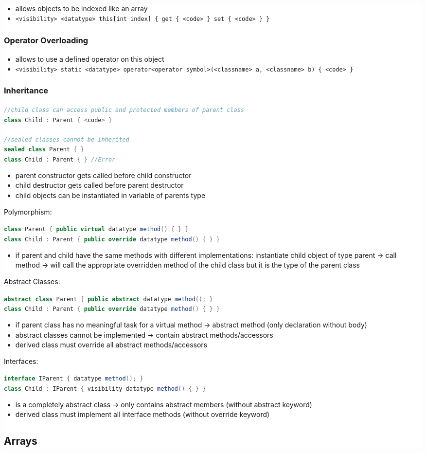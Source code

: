 - allows objects to be indexed like an array
- `<visibility> <datatype> this[int index] { get { <code> } set { <code> } }`

### Operator Overloading

- allows to use a defined operator on this object
- `<visibility> static <datatype> operator<operator symbol>(<classname> a, <classname> b) { <code> }`

### Inheritance

```cs
//child class can access public and protected members of parent class
class Child : Parent { <code> }

//sealed classes cannot be inherited
sealed class Parent { }
class Child : Parent { } //Error
```

- parent constructor gets called before child constructor
- child destructor gets called before parent destructor
- child objects can be instantiated in variable of parents type

Polymorphism:

```cs
class Parent { public virtual datatype method() { } }
class Child : Parent { public override datatype method() { } }
```

- if parent and child have the same methods with different implementations: instantiate child object of type parent → call method → will call the appropriate overridden method of the child class but it is the type of the parent class

Abstract Classes:

```cs
abstract class Parent { public abstract datatype method(); }
class Child : Parent { public override datatype method() { } }
```

- if parent class has no meaningful task for a virtual method → abstract method (only declaration without body)
- abstract classes cannot be implemented → contain abstract methods/accessors
- derived class must override all abstract methods/accessors

Interfaces:

```cs
interface IParent { datatype method(); }
class Child : IParent { visibility datatype method() { } }
```

- is a completely abstract class → only contains abstract members (without abstract keyword)
- derived class must implement all interface methods (without override keyword)

## Arrays
